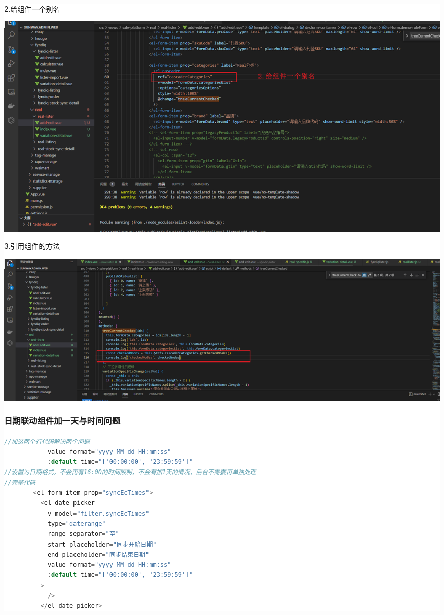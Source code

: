 2.给组件一个别名

![1688630055262](Vue进步.assets/1688630055262.png)

3.引用组件的方法

![1688630106588](Vue进步.assets/1688630106588.png)

### 日期联动组件加一天与时间问题

```c#
//加这两个行代码解决两个问题
            value-format="yyyy-MM-dd HH:mm:ss"
            :default-time="['00:00:00', '23:59:59']" 
//设置为日期格式，不会再有16:00的时间限制，不会有加1天的情况，后台不需要再单独处理
//完整代码
        <el-form-item prop="syncEcTimes">
          <el-date-picker
            v-model="filter.syncEcTimes"
            type="daterange"
            range-separator="至"
            start-placeholder="同步开始日期"
            end-placeholder="同步结束日期"
            value-format="yyyy-MM-dd HH:mm:ss"
            :default-time="['00:00:00', '23:59:59']"
          >
            />
          </el-date-picker>
```
